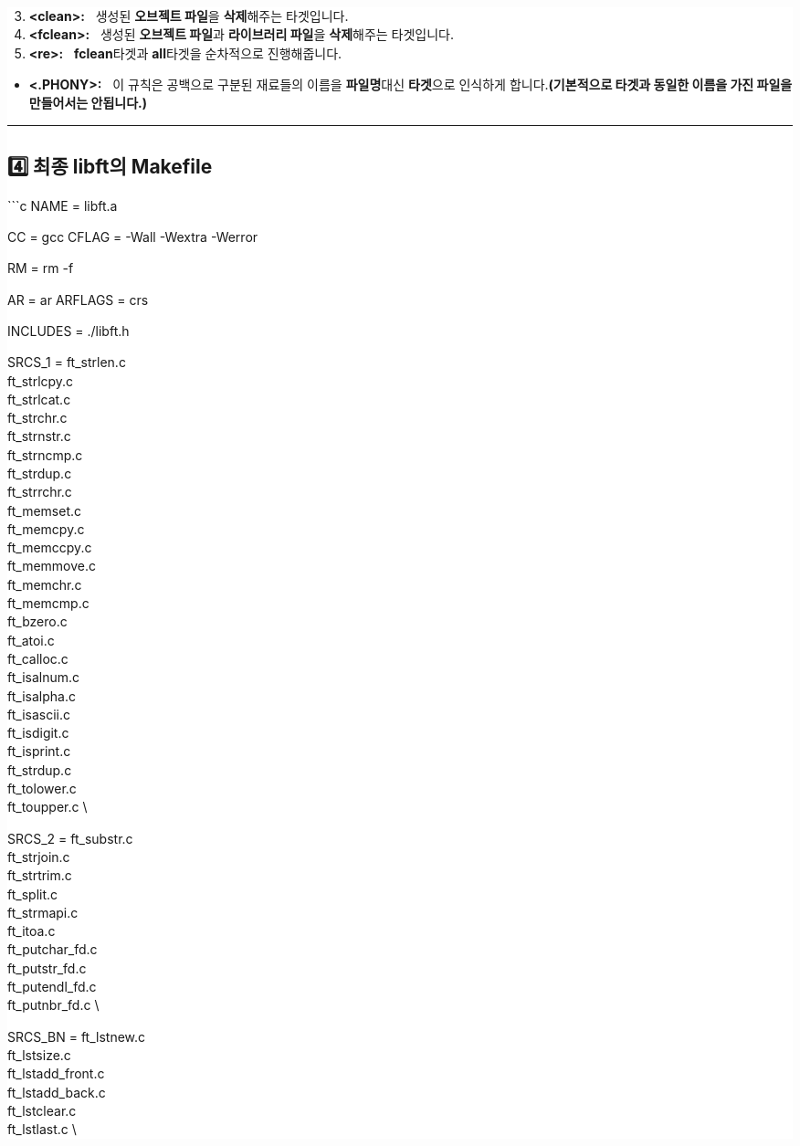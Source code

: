 3. **&lt;clean&gt;:** &nbsp;&nbsp;생성된 **오브젝트 파일**을 **삭제**해주는 타겟입니다.
4. **&lt;fclean&gt;:** &nbsp;&nbsp;생성된 **오브젝트 파일**과 **라이브러리 파일**을 **삭제**해주는 타겟입니다.
5. **&lt;re&gt;:** &nbsp;&nbsp;**fclean**타겟과 **all**타겟을 순차적으로 진행해줍니다.
* **&lt;.PHONY&gt;:** &nbsp;&nbsp;이 규칙은 공백으로 구분된 재료들의 이름을 **파일명**대신 **타겟**으로 인식하게 합니다.**(기본적으로 타겟과 동일한 이름을 가진 파일을 만들어서는 안됩니다.)**

* * *
<h2>4️⃣ 최종 libft의 Makefile</h2>
```c
NAME	      = libft.a

CC		= gcc
CFLAG	      = -Wall -Wextra -Werror

RM		= rm -f

AR		= ar
ARFLAGS       = crs

INCLUDES	= ./libft.h 

SRCS_1	=       ft_strlen.c		\
		  ft_strlcpy.c		\
		  ft_strlcat.c		\
		  ft_strchr.c		\
		  ft_strnstr.c		\
		  ft_strncmp.c		\
		  ft_strdup.c		\
		  ft_strrchr.c		\
		  ft_memset.c		\
		  ft_memcpy.c		\
		  ft_memccpy.c		\
		  ft_memmove.c		\
		  ft_memchr.c		\
		  ft_memcmp.c		\
		  ft_bzero.c		\
		  ft_atoi.c		\
		  ft_calloc.c		\
		  ft_isalnum.c		\
		  ft_isalpha.c		\
		  ft_isascii.c		\
		  ft_isdigit.c		\
		  ft_isprint.c		\
		  ft_strdup.c		\
		  ft_tolower.c		\
		  ft_toupper.c		\
			
SRCS_2	=       ft_substr.c		\
		  ft_strjoin.c		\
		  ft_strtrim.c		\
		  ft_split.c		\
		  ft_strmapi.c		\
		  ft_itoa.c		\
		  ft_putchar_fd.c	\
		  ft_putstr_fd.c	\
		  ft_putendl_fd.c	\
		  ft_putnbr_fd.c	\

SRCS_BN =       ft_lstnew.c		\
		  ft_lstsize.c		\
		  ft_lstadd_front.c	\
		  ft_lstadd_back.c	\
		  ft_lstclear.c	\
		  ft_lstlast.c		\
```